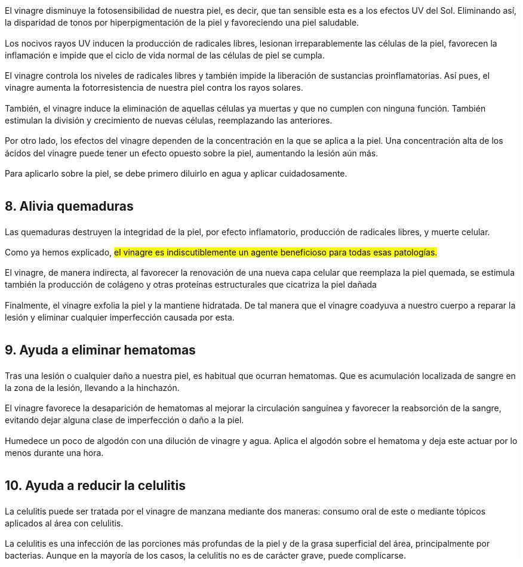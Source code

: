 El vinagre disminuye la fotosensibilidad de nuestra piel, es decir, que tan sensible esta es a los efectos UV del Sol. Eliminando así, la disparidad de tonos por hiperpigmentación de la piel y favoreciendo una piel saludable.

Los nocivos rayos UV inducen la producción de radicales libres, lesionan irreparablemente las células de la piel, favorecen la inflamación e impide que el ciclo de vida normal de las células de piel se cumpla.

El vinagre controla los niveles de radicales libres y también impide la liberación de sustancias proinflamatorias. Así pues, el vinagre aumenta la fotorresistencia de nuestra piel contra los rayos solares.

También, el vinagre induce la eliminación de aquellas células ya muertas y que no cumplen con ninguna función. También estimulan la división y crecimiento de nuevas células, reemplazando las anteriores.

Por otro lado, los efectos del vinagre dependen de la concentración en la que se aplica a la piel. Una concentración alta de los ácidos del vinagre puede tener un efecto opuesto sobre la piel, aumentando la lesión aún más.

Para aplicarlo sobre la piel, se debe primero diluirlo en agua y aplicar cuidadosamente.

## 8. Alivia quemaduras

Las quemaduras destruyen la integridad de la piel, por efecto inflamatorio, producción de radicales libres, y muerte celular.

Como ya hemos explicado, <mark>el vinagre es indiscutiblemente un agente beneficioso para todas esas patologías.</mark>

El vinagre, de manera indirecta, al favorecer la renovación de una nueva capa celular que reemplaza la piel quemada, se estimula también la producción de colágeno y otras proteínas estructurales que cicatriza la piel dañada

Finalmente, el vinagre exfolia la piel y la mantiene hidratada. De tal manera que el vinagre coadyuva a nuestro cuerpo a reparar la lesión y eliminar cualquier imperfección causada por esta.

## 9. Ayuda a eliminar hematomas

Tras una lesión o cualquier daño a nuestra piel, es habitual que ocurran hematomas. Que es acumulación localizada de sangre en la zona de la lesión, llevando a la hinchazón.

El vinagre favorece la desaparición de hematomas al mejorar la circulación sanguínea y favorecer la reabsorción de la sangre, evitando dejar alguna clase de imperfección o daño a la piel.

Humedece un poco de algodón con una dilución de vinagre y agua. Aplica el algodón sobre el hematoma y deja este actuar por lo menos durante una hora.

## 10. Ayuda a reducir la celulitis

La celulitis puede ser tratada por el vinagre de manzana mediante dos maneras: consumo oral de este o mediante tópicos aplicados al área con celulitis.

La celulitis es una infección de las porciones más profundas de la piel y de la grasa superficial del área, principalmente por bacterias. Aunque en la mayoría de los casos, la celulitis no es de carácter grave, puede complicarse.
